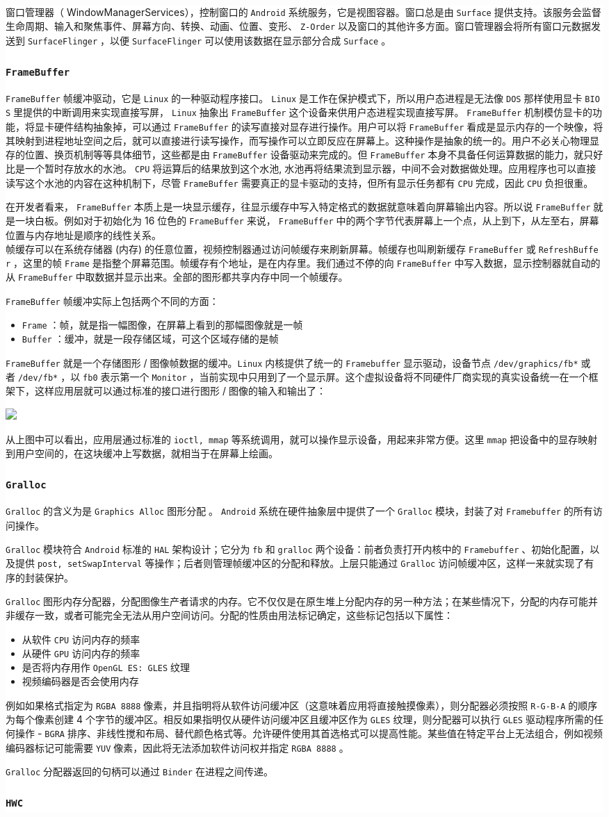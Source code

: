 窗口管理器（ WindowManagerServices），控制窗口的 `Android` 系统服务，它是视图容器。窗口总是由 `Surface` 提供支持。该服务会监督生命周期、输入和聚焦事件、屏幕方向、转换、动画、位置、变形、 `Z-Order` 以及窗口的其他许多方面。窗口管理器会将所有窗口元数据发送到 `SurfaceFlinger` ，以便 `SurfaceFlinger` 可以使用该数据在显示部分合成 `Surface` 。

### `FrameBuffer`

`FrameBuffer` 帧缓冲驱动，它是 `Linux` 的一种驱动程序接口。 `Linux` 是工作在保护模式下，所以用户态进程是无法像 `DOS` 那样使用显卡 `BIOS` 里提供的中断调用来实现直接写屏， `Linux` 抽象出 `FrameBuffer` 这个设备来供用户态进程实现直接写屏。 `FrameBuffer` 机制模仿显卡的功能，将显卡硬件结构抽象掉，可以通过 `FrameBuffer` 的读写直接对显存进行操作。用户可以将 `FrameBuffer` 看成是显示内存的一个映像，将其映射到进程地址空间之后，就可以直接进行读写操作，而写操作可以立即反应在屏幕上。这种操作是抽象的统一的。用户不必关心物理显存的位置、换页机制等等具体细节，这些都是由 `FrameBuffer` 设备驱动来完成的。但 `FrameBuffer` 本身不具备任何运算数据的能力，就只好比是一个暂时存放水的水池。 `CPU` 将运算后的结果放到这个水池, 水池再将结果流到显示器，中间不会对数据做处理。应用程序也可以直接读写这个水池的内容在这种机制下，尽管 `FrameBuffer` 需要真正的显卡驱动的支持，但所有显示任务都有 `CPU` 完成，因此 `CPU` 负担很重。

在开发者看来， `FrameBuffer` 本质上是一块显示缓存，往显示缓存中写入特定格式的数据就意味着向屏幕输出内容。所以说 `FrameBuffer` 就是一块白板。例如对于初始化为 16 位色的 `FrameBuffer` 来说， `FrameBuffer` 中的两个字节代表屏幕上一个点，从上到下，从左至右，屏幕位置与内存地址是顺序的线性关系。  
帧缓存可以在系统存储器 (内存) 的任意位置，视频控制器通过访问帧缓存来刷新屏幕。帧缓存也叫刷新缓存 `FrameBuffer` 或 `RefreshBuffer` ，这里的帧 `Frame` 是指整个屏幕范围。帧缓存有个地址，是在内存里。我们通过不停的向 `FrameBuffer` 中写入数据，显示控制器就自动的从 `FrameBuffer` 中取数据并显示出来。全部的图形都共享内存中同一个帧缓存。

`FrameBuffer` 帧缓冲实际上包括两个不同的方面：

- `Frame` ：帧，就是指一幅图像，在屏幕上看到的那幅图像就是一帧
- `Buffer` ：缓冲，就是一段存储区域，可这个区域存储的是帧

`FrameBuffer` 就是一个存储图形 / 图像帧数据的缓冲。`Linux` 内核提供了统一的 `Framebuffer` 显示驱动，设备节点 `/dev/graphics/fb*` 或者 `/dev/fb*` ，以 `fb0` 表示第一个 `Monitor` ，当前实现中只用到了一个显示屏。这个虚拟设备将不同硬件厂商实现的真实设备统一在一个框架下，这样应用层就可以通过标准的接口进行图形 / 图像的输入和输出了：

![](https://raw.githubusercontent.com/redspider110/blog-images/master/_images/0113-android-graphics-display-linux-framebuffer.png)

从上图中可以看出，应用层通过标准的 `ioctl, mmap` 等系统调用，就可以操作显示设备，用起来非常方便。这里 `mmap` 把设备中的显存映射到用户空间的，在这块缓冲上写数据，就相当于在屏幕上绘画。

### `Gralloc`

`Gralloc` 的含义为是 `Graphics Alloc` 图形分配 。 `Android` 系统在硬件抽象层中提供了一个 `Gralloc` 模块，封装了对 `Framebuffer` 的所有访问操作。

`Gralloc` 模块符合 `Android` 标准的 `HAL` 架构设计；它分为 `fb` 和 `gralloc` 两个设备：前者负责打开内核中的 `Framebuffer` 、初始化配置，以及提供 `post, setSwapInterval` 等操作；后者则管理帧缓冲区的分配和释放。上层只能通过 `Gralloc` 访问帧缓冲区，这样一来就实现了有序的封装保护。

`Gralloc` 图形内存分配器，分配图像生产者请求的内存。它不仅仅是在原生堆上分配内存的另一种方法；在某些情况下，分配的内存可能并非缓存一致，或者可能完全无法从用户空间访问。分配的性质由用法标记确定，这些标记包括以下属性：

- 从软件 `CPU` 访问内存的频率
- 从硬件 `GPU` 访问内存的频率
- 是否将内存用作 `OpenGL ES: GLES` 纹理
- 视频编码器是否会使用内存

例如如果格式指定为 `RGBA 8888` 像素，并且指明将从软件访问缓冲区（这意味着应用将直接触摸像素），则分配器必须按照 `R-G-B-A` 的顺序为每个像素创建 4 个字节的缓冲区。相反如果指明仅从硬件访问缓冲区且缓冲区作为 `GLES` 纹理，则分配器可以执行 `GLES` 驱动程序所需的任何操作 - `BGRA` 排序、非线性搅和布局、替代颜色格式等。允许硬件使用其首选格式可以提高性能。某些值在特定平台上无法组合，例如视频编码器标记可能需要 `YUV` 像素，因此将无法添加软件访问权并指定 `RGBA 8888` 。

`Gralloc` 分配器返回的句柄可以通过 `Binder` 在进程之间传递。

### `HWC`
